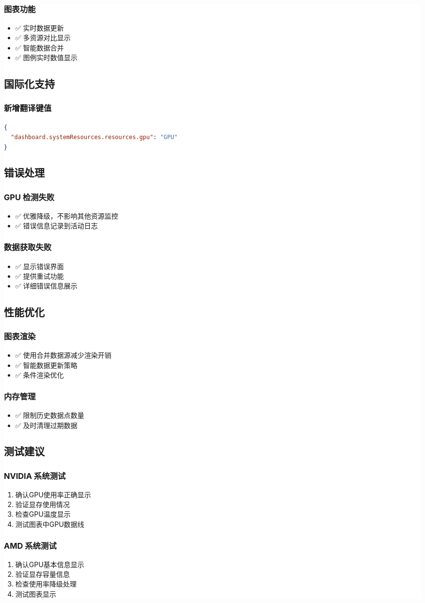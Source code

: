 ### 图表功能
- ✅ 实时数据更新
- ✅ 多资源对比显示
- ✅ 智能数据合并
- ✅ 图例实时数值显示

## 国际化支持

### 新增翻译键值
```json
{
  "dashboard.systemResources.resources.gpu": "GPU"
}
```

## 错误处理

### GPU 检测失败
- ✅ 优雅降级，不影响其他资源监控
- ✅ 错误信息记录到活动日志

### 数据获取失败
- ✅ 显示错误界面
- ✅ 提供重试功能
- ✅ 详细错误信息展示

## 性能优化

### 图表渲染
- ✅ 使用合并数据源减少渲染开销
- ✅ 智能数据更新策略
- ✅ 条件渲染优化

### 内存管理
- ✅ 限制历史数据点数量
- ✅ 及时清理过期数据

## 测试建议

### NVIDIA 系统测试
1. 确认GPU使用率正确显示
2. 验证显存使用情况
3. 检查GPU温度显示
4. 测试图表中GPU数据线

### AMD 系统测试
1. 确认GPU基本信息显示
2. 验证显存容量信息
3. 检查使用率降级处理
4. 测试图表显示
